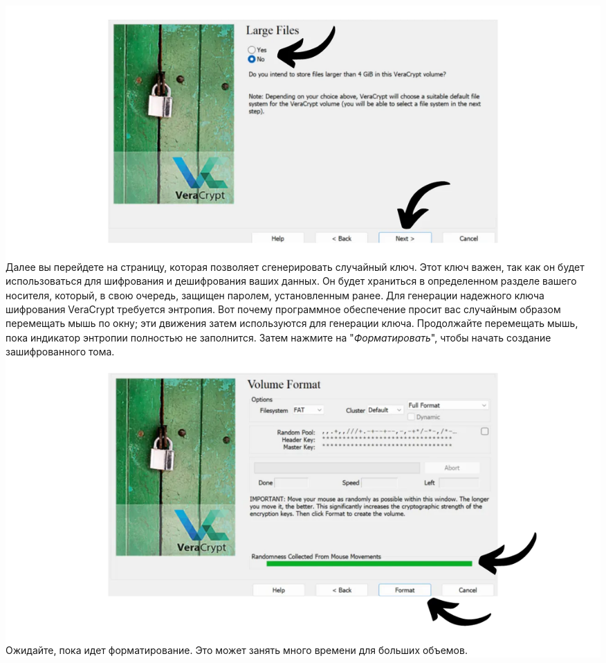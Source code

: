 ![VeraCrypt](assets/notext/26.webp)
Далее вы перейдете на страницу, которая позволяет сгенерировать случайный ключ. Этот ключ важен, так как он будет использоваться для шифрования и дешифрования ваших данных. Он будет храниться в определенном разделе вашего носителя, который, в свою очередь, защищен паролем, установленным ранее. Для генерации надежного ключа шифрования VeraCrypt требуется энтропия. Вот почему программное обеспечение просит вас случайным образом перемещать мышь по окну; эти движения затем используются для генерации ключа. Продолжайте перемещать мышь, пока индикатор энтропии полностью не заполнится. Затем нажмите на "*Форматировать*", чтобы начать создание зашифрованного тома.
![VeraCrypt](assets/notext/27.webp)
Ожидайте, пока идет форматирование. Это может занять много времени для больших объемов.